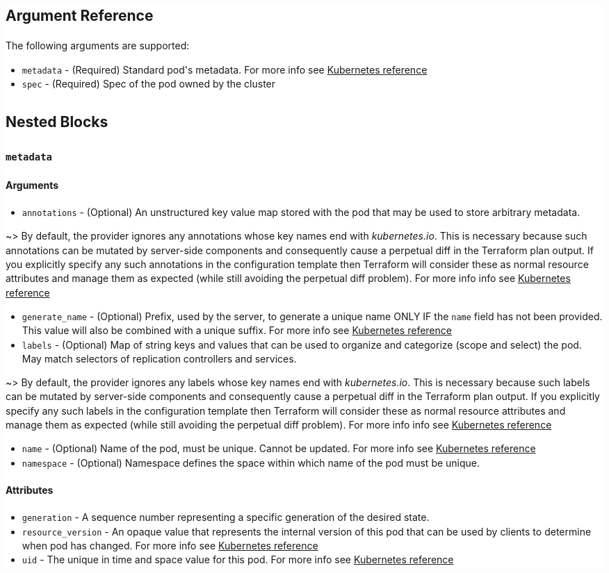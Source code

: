 ## Argument Reference

The following arguments are supported:

* `metadata` - (Required) Standard pod's metadata. For more info see [Kubernetes reference](https://github.com/kubernetes/community/blob/master/contributors/devel/sig-architecture/api-conventions.md#metadata)
* `spec` - (Required) Spec of the pod owned by the cluster

## Nested Blocks

### `metadata`

#### Arguments

* `annotations` - (Optional) An unstructured key value map stored with the pod that may be used to store arbitrary metadata.

~> By default, the provider ignores any annotations whose key names end with *kubernetes.io*. This is necessary because such annotations can be mutated by server-side components and consequently cause a perpetual diff in the Terraform plan output. If you explicitly specify any such annotations in the configuration template then Terraform will consider these as normal resource attributes and manage them as expected (while still avoiding the perpetual diff problem). For more info info see [Kubernetes reference](http://kubernetes.io/docs/user-guide/annotations)

* `generate_name` - (Optional) Prefix, used by the server, to generate a unique name ONLY IF the `name` field has not been provided. This value will also be combined with a unique suffix. For more info see [Kubernetes reference](https://github.com/kubernetes/community/blob/master/contributors/devel/sig-architecture/api-conventions.md#idempotency)
* `labels` - (Optional) Map of string keys and values that can be used to organize and categorize (scope and select) the pod. May match selectors of replication controllers and services.

~> By default, the provider ignores any labels whose key names end with *kubernetes.io*. This is necessary because such labels can be mutated by server-side components and consequently cause a perpetual diff in the Terraform plan output. If you explicitly specify any such labels in the configuration template then Terraform will consider these as normal resource attributes and manage them as expected (while still avoiding the perpetual diff problem). For more info info see [Kubernetes reference](http://kubernetes.io/docs/user-guide/labels)

* `name` - (Optional) Name of the pod, must be unique. Cannot be updated. For more info see [Kubernetes reference](http://kubernetes.io/docs/user-guide/identifiers#names)
* `namespace` - (Optional) Namespace defines the space within which name of the pod must be unique.

#### Attributes

* `generation` - A sequence number representing a specific generation of the desired state.
* `resource_version` - An opaque value that represents the internal version of this pod that can be used by clients to determine when pod has changed. For more info see [Kubernetes reference](https://github.com/kubernetes/community/blob/master/contributors/devel/sig-architecture/api-conventions.md#concurrency-control-and-consistency)
* `uid` - The unique in time and space value for this pod. For more info see [Kubernetes reference](http://kubernetes.io/docs/user-guide/identifiers#uids)
